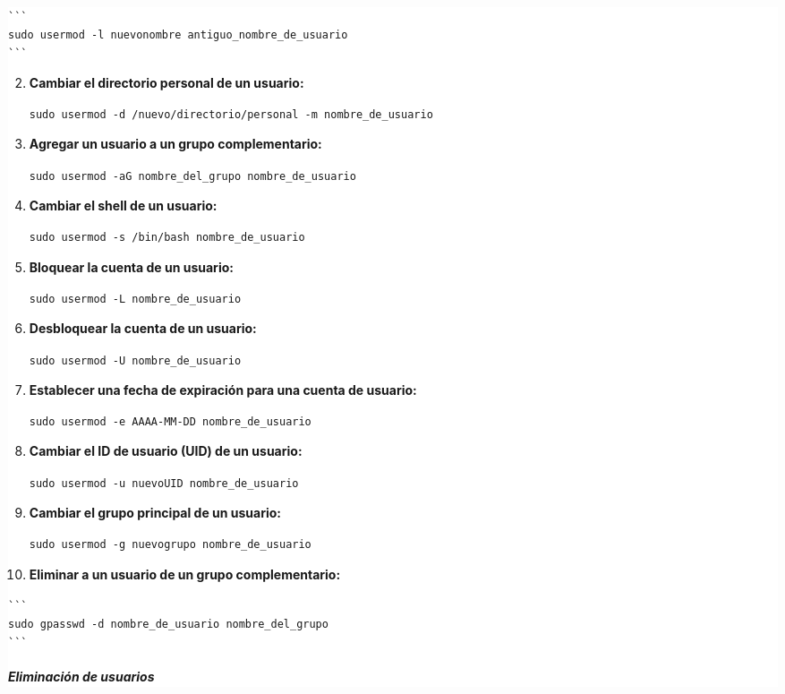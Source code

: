     ```
    sudo usermod -l nuevonombre antiguo_nombre_de_usuario
    ```
    
2.  **Cambiar el directorio personal de un usuario:**
    
    ```
    sudo usermod -d /nuevo/directorio/personal -m nombre_de_usuario
    ```
    
3.  **Agregar un usuario a un grupo complementario:**
    
    ```
    sudo usermod -aG nombre_del_grupo nombre_de_usuario
    ```
    
4.  **Cambiar el shell de un usuario:**
    
    ```
    sudo usermod -s /bin/bash nombre_de_usuario
    ```
    
5.  **Bloquear la cuenta de un usuario:**
    
    ```
    sudo usermod -L nombre_de_usuario
    ```
    
6.  **Desbloquear la cuenta de un usuario:**
    
    ```
    sudo usermod -U nombre_de_usuario
    ```
    
7.  **Establecer una fecha de expiración para una cuenta de usuario:**
    
    ```
    sudo usermod -e AAAA-MM-DD nombre_de_usuario
    ```
    
8.  **Cambiar el ID de usuario (UID) de un usuario:**
    
    ```
    sudo usermod -u nuevoUID nombre_de_usuario
    ```
    
9.  **Cambiar el grupo principal de un usuario:**
    
    ```
    sudo usermod -g nuevogrupo nombre_de_usuario
    ```
    
10.  **Eliminar a un usuario de un grupo complementario:**
    
    ```
    sudo gpasswd -d nombre_de_usuario nombre_del_grupo
    ```
    

##### Eliminación de usuarios
